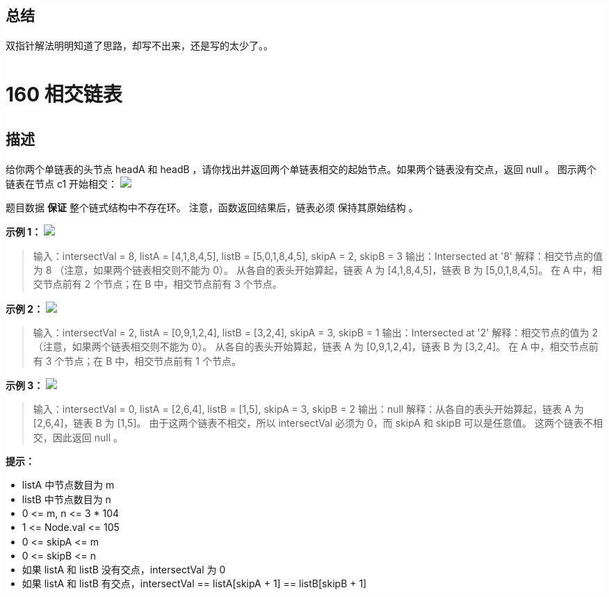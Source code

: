 ```java
```

## 总结
双指针解法明明知道了思路，却写不出来，还是写的太少了。。

# 160 相交链表

## 描述

给你两个单链表的头节点 headA 和 headB ，请你找出并返回两个单链表相交的起始节点。如果两个链表没有交点，返回 null 。
图示两个链表在节点 c1 开始相交：
![](https://assets.leetcode-cn.com/aliyun-lc-upload/uploads/2018/12/14/160_statement.png)

题目数据 **保证** 整个链式结构中不存在环。
注意，函数返回结果后，链表必须 保持其原始结构 。

**示例 1：**
![](https://assets.leetcode-cn.com/aliyun-lc-upload/uploads/2018/12/14/160_example_1.png)

>输入：intersectVal = 8, listA = [4,1,8,4,5], listB = [5,0,1,8,4,5], skipA = 2, skipB = 3
> 输出：Intersected at '8'
> 解释：相交节点的值为 8 （注意，如果两个链表相交则不能为 0）。
> 从各自的表头开始算起，链表 A 为 [4,1,8,4,5]，链表 B 为 [5,0,1,8,4,5]。
> 在 A 中，相交节点前有 2 个节点；在 B 中，相交节点前有 3 个节点。

**示例 2：**
![](https://assets.leetcode-cn.com/aliyun-lc-upload/uploads/2018/12/14/160_example_2.png)

> 输入：intersectVal = 2, listA = [0,9,1,2,4], listB = [3,2,4], skipA = 3, skipB = 1
> 输出：Intersected at '2'
> 解释：相交节点的值为 2 （注意，如果两个链表相交则不能为 0）。
> 从各自的表头开始算起，链表 A 为 [0,9,1,2,4]，链表 B 为 [3,2,4]。
> 在 A 中，相交节点前有 3 个节点；在 B 中，相交节点前有 1 个节点。

**示例 3：**
![](https://assets.leetcode-cn.com/aliyun-lc-upload/uploads/2018/12/14/160_example_3.png)

> 输入：intersectVal = 0, listA = [2,6,4], listB = [1,5], skipA = 3, skipB = 2
> 输出：null
> 解释：从各自的表头开始算起，链表 A 为 [2,6,4]，链表 B 为 [1,5]。
> 由于这两个链表不相交，所以 intersectVal 必须为 0，而 skipA 和 skipB 可以是任意值。
> 这两个链表不相交，因此返回 null 。

**提示：**

- listA 中节点数目为 m
- listB 中节点数目为 n
- 0 <= m, n <= 3 * 104
- 1 <= Node.val <= 105
- 0 <= skipA <= m
- 0 <= skipB <= n
- 如果 listA 和 listB 没有交点，intersectVal 为 0
- 如果 listA 和 listB 有交点，intersectVal == listA[skipA + 1] == listB[skipB + 1]
